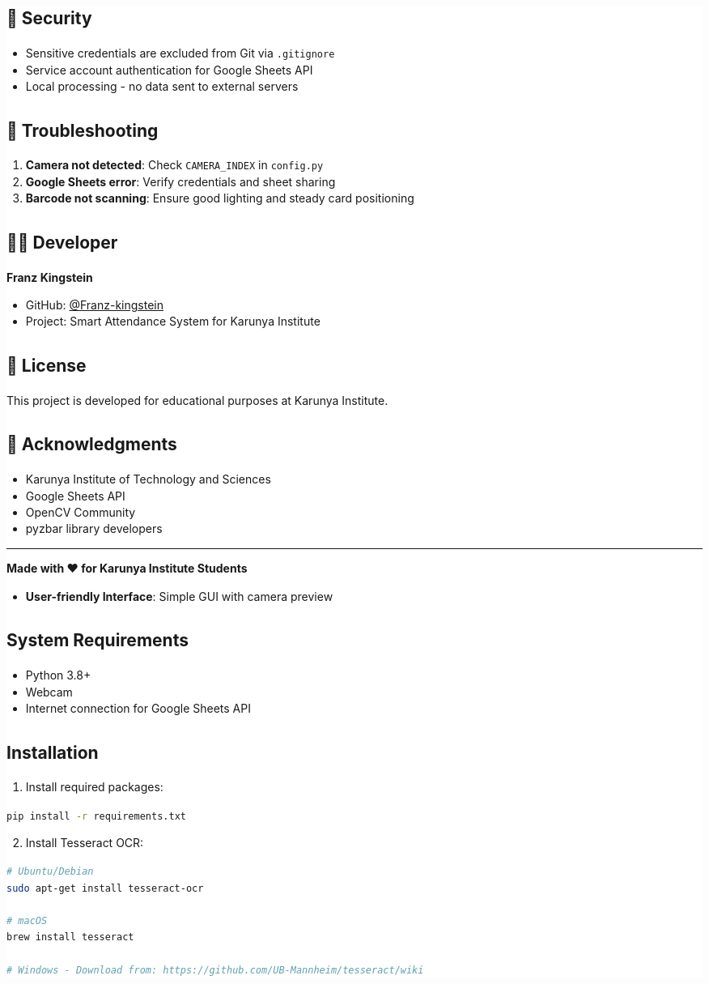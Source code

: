 ## 🔐 Security

- Sensitive credentials are excluded from Git via `.gitignore`
- Service account authentication for Google Sheets API
- Local processing - no data sent to external servers

## 🚨 Troubleshooting

1. **Camera not detected**: Check `CAMERA_INDEX` in `config.py`
2. **Google Sheets error**: Verify credentials and sheet sharing
3. **Barcode not scanning**: Ensure good lighting and steady card positioning

## 👨‍💻 Developer

**Franz Kingstein**

- GitHub: [@Franz-kingstein](https://github.com/Franz-kingstein)
- Project: Smart Attendance System for Karunya Institute

## 📄 License

This project is developed for educational purposes at Karunya Institute.

## 🙏 Acknowledgments

- Karunya Institute of Technology and Sciences
- Google Sheets API
- OpenCV Community
- pyzbar library developers

---

**Made with ❤️ for Karunya Institute Students**

- **User-friendly Interface**: Simple GUI with camera preview

## System Requirements

- Python 3.8+
- Webcam
- Internet connection for Google Sheets API

## Installation

1. Install required packages:

```bash
pip install -r requirements.txt
```

2. Install Tesseract OCR:

```bash
# Ubuntu/Debian
sudo apt-get install tesseract-ocr

# macOS
brew install tesseract

# Windows - Download from: https://github.com/UB-Mannheim/tesseract/wiki
```
